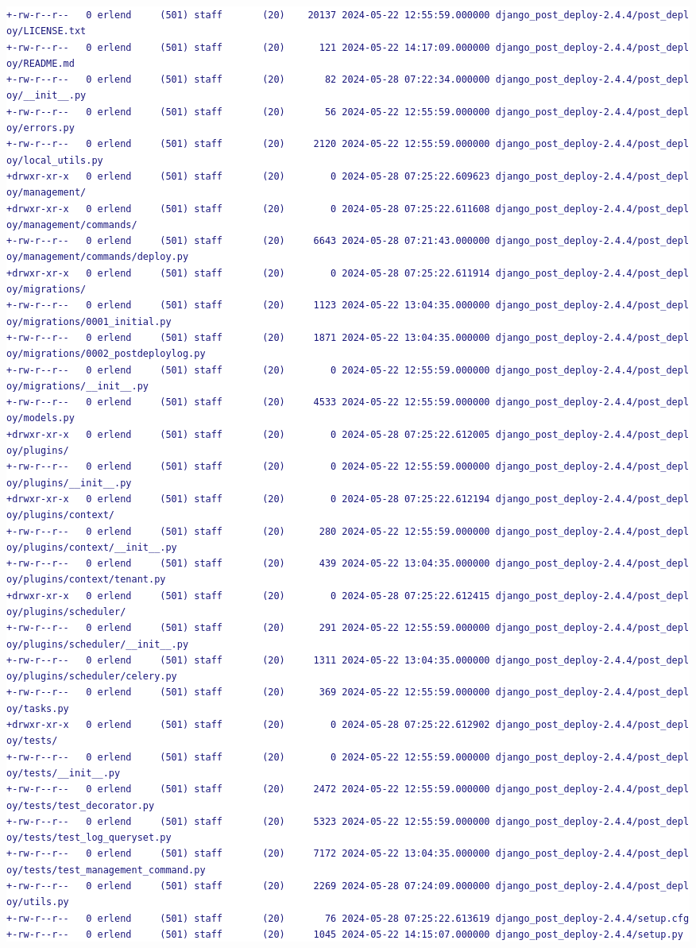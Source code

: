 ```diff
+-rw-r--r--   0 erlend     (501) staff       (20)    20137 2024-05-22 12:55:59.000000 django_post_deploy-2.4.4/post_deploy/LICENSE.txt
+-rw-r--r--   0 erlend     (501) staff       (20)      121 2024-05-22 14:17:09.000000 django_post_deploy-2.4.4/post_deploy/README.md
+-rw-r--r--   0 erlend     (501) staff       (20)       82 2024-05-28 07:22:34.000000 django_post_deploy-2.4.4/post_deploy/__init__.py
+-rw-r--r--   0 erlend     (501) staff       (20)       56 2024-05-22 12:55:59.000000 django_post_deploy-2.4.4/post_deploy/errors.py
+-rw-r--r--   0 erlend     (501) staff       (20)     2120 2024-05-22 12:55:59.000000 django_post_deploy-2.4.4/post_deploy/local_utils.py
+drwxr-xr-x   0 erlend     (501) staff       (20)        0 2024-05-28 07:25:22.609623 django_post_deploy-2.4.4/post_deploy/management/
+drwxr-xr-x   0 erlend     (501) staff       (20)        0 2024-05-28 07:25:22.611608 django_post_deploy-2.4.4/post_deploy/management/commands/
+-rw-r--r--   0 erlend     (501) staff       (20)     6643 2024-05-28 07:21:43.000000 django_post_deploy-2.4.4/post_deploy/management/commands/deploy.py
+drwxr-xr-x   0 erlend     (501) staff       (20)        0 2024-05-28 07:25:22.611914 django_post_deploy-2.4.4/post_deploy/migrations/
+-rw-r--r--   0 erlend     (501) staff       (20)     1123 2024-05-22 13:04:35.000000 django_post_deploy-2.4.4/post_deploy/migrations/0001_initial.py
+-rw-r--r--   0 erlend     (501) staff       (20)     1871 2024-05-22 13:04:35.000000 django_post_deploy-2.4.4/post_deploy/migrations/0002_postdeploylog.py
+-rw-r--r--   0 erlend     (501) staff       (20)        0 2024-05-22 12:55:59.000000 django_post_deploy-2.4.4/post_deploy/migrations/__init__.py
+-rw-r--r--   0 erlend     (501) staff       (20)     4533 2024-05-22 12:55:59.000000 django_post_deploy-2.4.4/post_deploy/models.py
+drwxr-xr-x   0 erlend     (501) staff       (20)        0 2024-05-28 07:25:22.612005 django_post_deploy-2.4.4/post_deploy/plugins/
+-rw-r--r--   0 erlend     (501) staff       (20)        0 2024-05-22 12:55:59.000000 django_post_deploy-2.4.4/post_deploy/plugins/__init__.py
+drwxr-xr-x   0 erlend     (501) staff       (20)        0 2024-05-28 07:25:22.612194 django_post_deploy-2.4.4/post_deploy/plugins/context/
+-rw-r--r--   0 erlend     (501) staff       (20)      280 2024-05-22 12:55:59.000000 django_post_deploy-2.4.4/post_deploy/plugins/context/__init__.py
+-rw-r--r--   0 erlend     (501) staff       (20)      439 2024-05-22 13:04:35.000000 django_post_deploy-2.4.4/post_deploy/plugins/context/tenant.py
+drwxr-xr-x   0 erlend     (501) staff       (20)        0 2024-05-28 07:25:22.612415 django_post_deploy-2.4.4/post_deploy/plugins/scheduler/
+-rw-r--r--   0 erlend     (501) staff       (20)      291 2024-05-22 12:55:59.000000 django_post_deploy-2.4.4/post_deploy/plugins/scheduler/__init__.py
+-rw-r--r--   0 erlend     (501) staff       (20)     1311 2024-05-22 13:04:35.000000 django_post_deploy-2.4.4/post_deploy/plugins/scheduler/celery.py
+-rw-r--r--   0 erlend     (501) staff       (20)      369 2024-05-22 12:55:59.000000 django_post_deploy-2.4.4/post_deploy/tasks.py
+drwxr-xr-x   0 erlend     (501) staff       (20)        0 2024-05-28 07:25:22.612902 django_post_deploy-2.4.4/post_deploy/tests/
+-rw-r--r--   0 erlend     (501) staff       (20)        0 2024-05-22 12:55:59.000000 django_post_deploy-2.4.4/post_deploy/tests/__init__.py
+-rw-r--r--   0 erlend     (501) staff       (20)     2472 2024-05-22 12:55:59.000000 django_post_deploy-2.4.4/post_deploy/tests/test_decorator.py
+-rw-r--r--   0 erlend     (501) staff       (20)     5323 2024-05-22 12:55:59.000000 django_post_deploy-2.4.4/post_deploy/tests/test_log_queryset.py
+-rw-r--r--   0 erlend     (501) staff       (20)     7172 2024-05-22 13:04:35.000000 django_post_deploy-2.4.4/post_deploy/tests/test_management_command.py
+-rw-r--r--   0 erlend     (501) staff       (20)     2269 2024-05-28 07:24:09.000000 django_post_deploy-2.4.4/post_deploy/utils.py
+-rw-r--r--   0 erlend     (501) staff       (20)       76 2024-05-28 07:25:22.613619 django_post_deploy-2.4.4/setup.cfg
+-rw-r--r--   0 erlend     (501) staff       (20)     1045 2024-05-22 14:15:07.000000 django_post_deploy-2.4.4/setup.py
```
